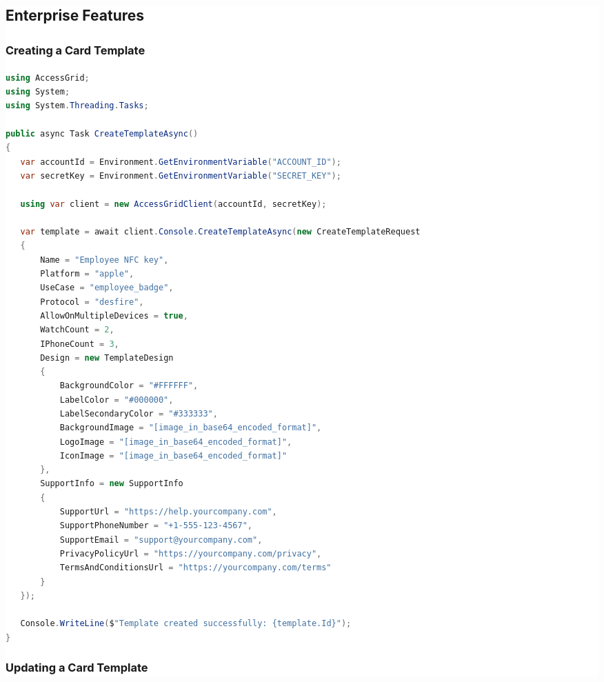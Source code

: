 ```csharp
```

## Enterprise Features

### Creating a Card Template

```csharp
using AccessGrid;
using System;
using System.Threading.Tasks;

public async Task CreateTemplateAsync()
{
   var accountId = Environment.GetEnvironmentVariable("ACCOUNT_ID");
   var secretKey = Environment.GetEnvironmentVariable("SECRET_KEY");

   using var client = new AccessGridClient(accountId, secretKey);

   var template = await client.Console.CreateTemplateAsync(new CreateTemplateRequest
   {
       Name = "Employee NFC key",
       Platform = "apple",
       UseCase = "employee_badge",
       Protocol = "desfire",
       AllowOnMultipleDevices = true,
       WatchCount = 2,
       IPhoneCount = 3,
       Design = new TemplateDesign
       {
           BackgroundColor = "#FFFFFF",
           LabelColor = "#000000",
           LabelSecondaryColor = "#333333",
           BackgroundImage = "[image_in_base64_encoded_format]",
           LogoImage = "[image_in_base64_encoded_format]",
           IconImage = "[image_in_base64_encoded_format]"
       },
       SupportInfo = new SupportInfo
       {
           SupportUrl = "https://help.yourcompany.com",
           SupportPhoneNumber = "+1-555-123-4567",
           SupportEmail = "support@yourcompany.com",
           PrivacyPolicyUrl = "https://yourcompany.com/privacy",
           TermsAndConditionsUrl = "https://yourcompany.com/terms"
       }
   });

   Console.WriteLine($"Template created successfully: {template.Id}");
}
```

### Updating a Card Template
